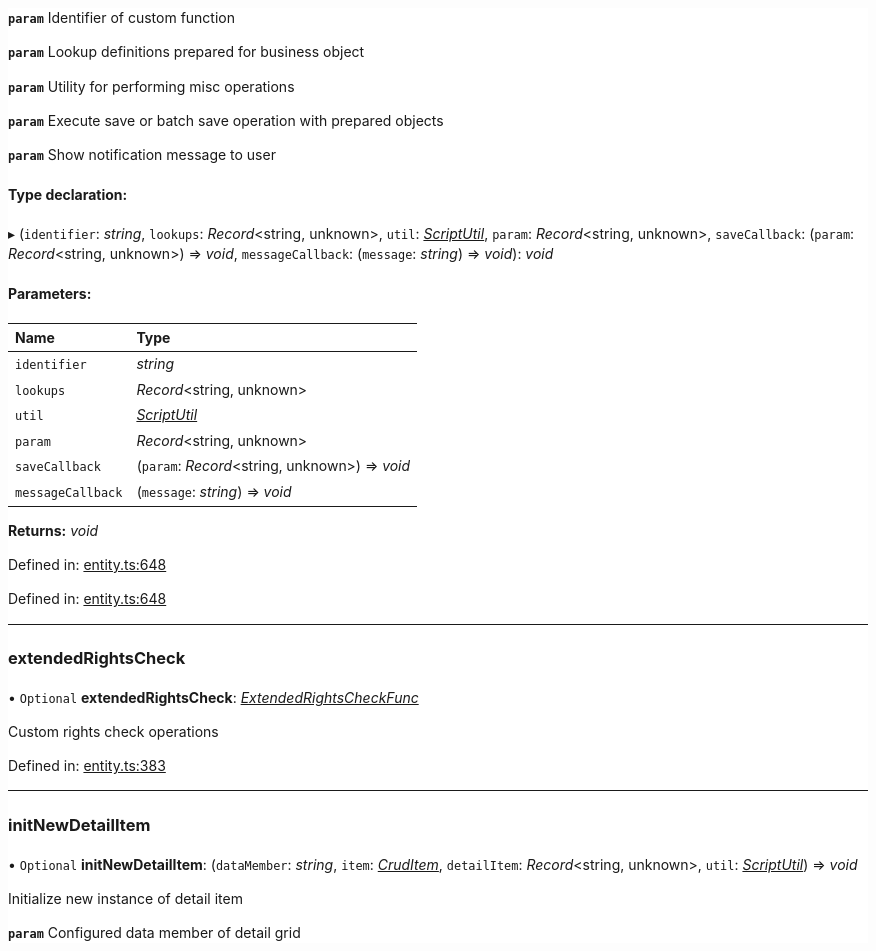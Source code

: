 **`param`** Identifier of custom function

**`param`** Lookup definitions prepared for business object

**`param`** Utility for performing misc operations

**`param`** Execute save or batch save operation with prepared objects

**`param`** Show notification message to user

#### Type declaration:

▸ (`identifier`: *string*, `lookups`: *Record*<string, unknown\>, `util`: [*ScriptUtil*](scriptutil.md), `param`: *Record*<string, unknown\>, `saveCallback`: (`param`: *Record*<string, unknown\>) => *void*, `messageCallback`: (`message`: *string*) => *void*): *void*

#### Parameters:

Name | Type |
:------ | :------ |
`identifier` | *string* |
`lookups` | *Record*<string, unknown\> |
`util` | [*ScriptUtil*](scriptutil.md) |
`param` | *Record*<string, unknown\> |
`saveCallback` | (`param`: *Record*<string, unknown\>) => *void* |
`messageCallback` | (`message`: *string*) => *void* |

**Returns:** *void*

Defined in: [entity.ts:648](https://github.com/ballware/ballware-client/blob/c28ad0b/packages/meta-interface/src/entity.ts#L648)

Defined in: [entity.ts:648](https://github.com/ballware/ballware-client/blob/c28ad0b/packages/meta-interface/src/entity.ts#L648)

___

### extendedRightsCheck

• `Optional` **extendedRightsCheck**: [*ExtendedRightsCheckFunc*](../modules.md#extendedrightscheckfunc)

Custom rights check operations

Defined in: [entity.ts:383](https://github.com/ballware/ballware-client/blob/c28ad0b/packages/meta-interface/src/entity.ts#L383)

___

### initNewDetailItem

• `Optional` **initNewDetailItem**: (`dataMember`: *string*, `item`: [*CrudItem*](cruditem.md), `detailItem`: *Record*<string, unknown\>, `util`: [*ScriptUtil*](scriptutil.md)) => *void*

Initialize new instance of detail item

**`param`** Configured data member of detail grid
